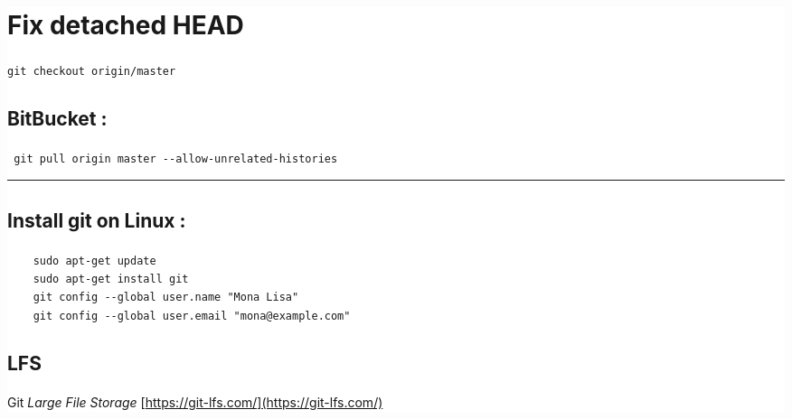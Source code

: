 
# Fix detached HEAD
` git checkout origin/master `


## BitBucket :
```	git pull origin master --allow-unrelated-histories```

---
## Install git on Linux :
```
	sudo apt-get update
	sudo apt-get install git
	git config --global user.name "Mona Lisa"
	git config --global user.email "mona@example.com"
```


## LFS
Git *Large File Storage*
[https://git-lfs.com/](https://git-lfs.com/)
